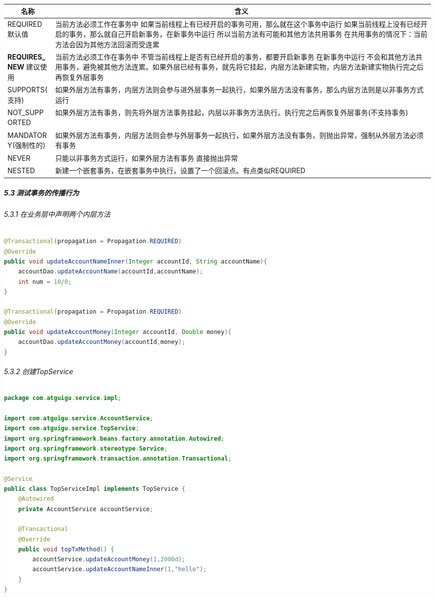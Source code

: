 | 名称                      | 含义                                                         |
| ------------------------- | ------------------------------------------------------------ |
| REQUIRED 默认值           | 当前方法必须工作在事务中 如果当前线程上有已经开启的事务可用，那么就在这个事务中运行 如果当前线程上没有已经开启的事务，那么就自己开启新事务，在新事务中运行 所以当前方法有可能和其他方法共用事务 在共用事务的情况下：当前方法会因为其他方法回滚而受连累 |
| **REQUIRES_NEW** 建议使用 | 当前方法必须工作在事务中 不管当前线程上是否有已经开启的事务，都要开启新事务 在新事务中运行 不会和其他方法共用事务，避免被其他方法连累。如果外层已经有事务，就先将它挂起，内层方法新建实物，内层方法新建实物执行完之后再恢复外层事务 |
| SUPPORTS(支持)            | 如果外层方法有事务，内层方法则会参与进外层事务一起执行，如果外层方法没有事务，那么内层方法则是以非事务方式运行 |
| NOT_SUPPORTED             | 如果外层方法有事务，则先将外层方法事务挂起，内层以非事务方法执行。执行完之后再恢复外层事务(不支持事务) |
| MANDATORY(强制性的)       | 如果外层方法有事务，内层方法则会参与外层事务一起执行，如果外层方法没有事务，则抛出异常，强制从外层方法必须有事务 |
| NEVER                     | 只能以非事务方式运行，如果外层方法有事务 直接抛出异常        |
| NESTED                    | 新建一个嵌套事务，在嵌套事务中执行，设置了一个回滚点。有点类似REQUIRED |

##### 5.3 测试事务的传播行为

###### 5.3.1 在业务层中声明两个内层方法

```java
@Transactional(propagation = Propagation.REQUIRED)
@Override
public void updateAccountNameInner(Integer accountId, String accountName){
    accountDao.updateAccountName(accountId,accountName);
    int num = 10/0;
}

@Transactional(propagation = Propagation.REQUIRED)
@Override
public void updateAccountMoney(Integer accountId, Double money){
    accountDao.updateAccountMoney(accountId,money);
}
```

###### 5.3.2 创建TopService

```java
package com.atguigu.service.impl;

import com.atguigu.service.AccountService;
import com.atguigu.service.TopService;
import org.springframework.beans.factory.annotation.Autowired;
import org.springframework.stereotype.Service;
import org.springframework.transaction.annotation.Transactional;

@Service
public class TopServiceImpl implements TopService {
    @Autowired
    private AccountService accountService;

    @Transactional
    @Override
    public void topTxMethod() {
        accountService.updateAccountMoney(1,2000d);
        accountService.updateAccountNameInner(1,"hello");
    }
}
```
